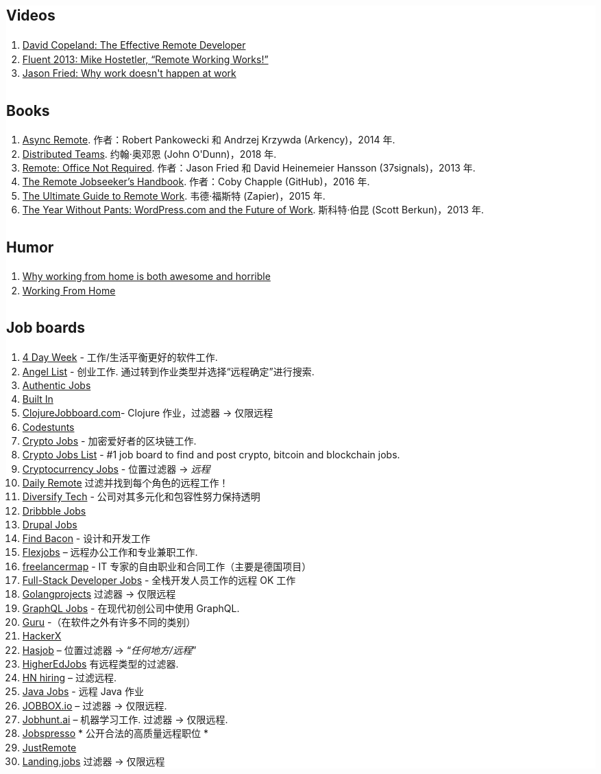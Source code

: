 
## Videos
  1. [David Copeland: The Effective Remote Developer](https://www.infoq.com/presentations/effective-remote-developer-2017)
  1. [Fluent 2013: Mike Hostetler, “Remote Working Works!”](https://www.youtube.com/watch?v=23oBUH270YU)
  1. [Jason Fried: Why work doesn't happen at work](https://www.youtube.com/watch?v=5XD2kNopsUs)

## Books
  1. [Async Remote](https://products.arkency.com/async-remote/).
     作者：Robert Pankowecki 和 Andrzej Krzywda (Arkency)，2014 年.
  1. [Distributed Teams](https://oduinn.com/book/).
     约翰·奥邓恩 (John O&#39;Dunn)，2018 年.
  1. [Remote: Office Not Required](https://37signals.com/remote).
     作者：Jason Fried 和 David Heinemeier Hansson (37signals)，2013 年.
  1. [The Remote Jobseeker’s Handbook](https://cobyism.com/remotejobseeker/).
     作者：Coby Chapple (GitHub)，2016 年.
  1. [The Ultimate Guide to Remote Work](https://zapier.com/learn/remote-work/).
     韦德·福斯特 (Zapier)，2015 年.
  1. [The Year Without Pants: WordPress.com and the Future of Work](https://scottberkun.com/yearwithoutpants/).
     斯科特·伯昆 (Scott Berkun)，2013 年.

## Humor

  1. [Why working from home is both awesome and horrible](https://theoatmeal.com/comics/working_home)
  1. [Working From Home](https://www.youtube.com/watch?v=IW3lhfVpLL4)

## Job boards
  1. [4 Day Week](https://4dayweek.io) - 工作/生活平衡更好的软件工作.
  1. [Angel List](https://angel.co/jobs)  - 创业工作. 通过转到作业类型并选择“远程确定”进行搜索.
  1. [Authentic Jobs](https://authenticjobs.com/?search_location=remote)
  1. [Built In](https://builtin.com/jobs/remote)
  1. [ClojureJobboard.com](https://clojurejobboard.com/remote-clojure-jobs.html)- Clojure 作业，过滤器 -&gt; 仅限远程
  1. [Codestunts](https://codestunts.com)
  1. [Crypto Jobs](https://crypto.jobs/?jobs=remote) - 加密爱好者的区块链工作.
  1. [Crypto Jobs List](https://cryptojobslist.com/remote) - #1 job board to find and post crypto, bitcoin and blockchain jobs.
  1. [Cryptocurrency Jobs](https://cryptocurrencyjobs.co/remote/) - 位置过滤器 -&gt; *远程*
  1. [Daily Remote](https://dailyremote.com) 过滤并找到每个角色的远程工作！
  1. [Diversify Tech](https://www.diversifytech.co/job-board) - 公司对其多元化和包容性努力保持透明 
  1. [Dribbble Jobs](https://dribbble.com/jobs?location=Anywhere)
  1. [Drupal Jobs](https://jobs.drupal.org/home/type/telecommute-remote-3588)
  1. [Find Bacon](https://findbacon.com) - 设计和开发工作
  1. [Flexjobs](https://www.flexjobs.com/) – 远程办公工作和专业兼职工作.
  1. [freelancermap](https://www.freelancermap.com/remote-jobs) - IT 专家的自由职业和合同工作（主要是德国项目）
  1. [Full-Stack Developer Jobs](https://fullstackjob.com/jobs/remote-ok) - 全栈开发人员工作的远程 OK 工作
  1. [Golangprojects](https://www.golangprojects.com/golang-remote-jobs.html) 过滤器 -&gt; 仅限远程
  1. [GraphQL Jobs](https://graphql.jobs/r/remote) - 在现代初创公司中使用 GraphQL.
  1. [Guru](https://www.guru.com/) -（在软件之外有许多不同的类别）
  1. [HackerX](https://www.hackerx.org/jobs/)
  1. [Hasjob](https://hasjob.co/) – 位置过滤器 -&gt; “*任何地方/远程*”
  1. [HigherEdJobs](https://www.higheredjobs.com/search/remote.cfm) 有远程类型的过滤器.
  1. [HN hiring](http://hnhiring.me/) – 过滤远程.
  1. [Java Jobs](https://javajobs.pro/remote/jobs) - 远程 Java 作业
  1. [JOBBOX.io](https://landing.jobs/offers) – 过滤器 -&gt; 仅限远程.
  1. [Jobhunt.ai](https://jobhunt.ai/machinelearning-remote-jobs.html)  – 机器学习工作. 过滤器 -&gt; 仅限远程.
  1. [Jobspresso](https://jobspresso.co/) * 公开合法的高质量远程职位 *
  1. [JustRemote](https://justremote.co)
  1. [Landing.jobs](https://landing.jobs/offers) 过滤器 -&gt; 仅限远程